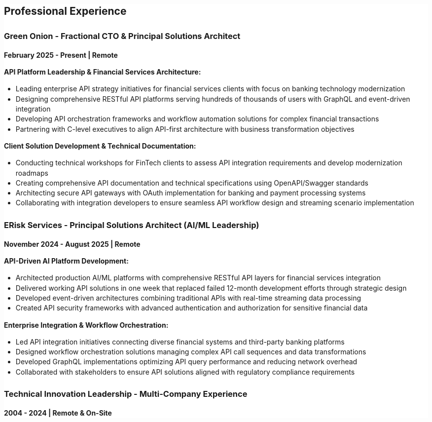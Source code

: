 
## Professional Experience

### Green Onion - Fractional CTO & Principal Solutions Architect
**February 2025 - Present | Remote**

**API Platform Leadership & Financial Services Architecture:**
- Leading enterprise API strategy initiatives for financial services clients with focus on banking technology modernization
- Designing comprehensive RESTful API platforms serving hundreds of thousands of users with GraphQL and event-driven integration
- Developing API orchestration frameworks and workflow automation solutions for complex financial transactions
- Partnering with C-level executives to align API-first architecture with business transformation objectives

**Client Solution Development & Technical Documentation:**
- Conducting technical workshops for FinTech clients to assess API integration requirements and develop modernization roadmaps
- Creating comprehensive API documentation and technical specifications using OpenAPI/Swagger standards
- Architecting secure API gateways with OAuth implementation for banking and payment processing systems
- Collaborating with integration developers to ensure seamless API workflow design and streaming scenario implementation

### ERisk Services - Principal Solutions Architect (AI/ML Leadership)
**November 2024 - August 2025 | Remote**

**API-Driven AI Platform Development:**
- Architected production AI/ML platforms with comprehensive RESTful API layers for financial services integration
- Delivered working API solutions in one week that replaced failed 12-month development efforts through strategic design
- Developed event-driven architectures combining traditional APIs with real-time streaming data processing
- Created API security frameworks with advanced authentication and authorization for sensitive financial data

**Enterprise Integration & Workflow Orchestration:**
- Led API integration initiatives connecting diverse financial systems and third-party banking platforms
- Designed workflow orchestration solutions managing complex API call sequences and data transformations
- Developed GraphQL implementations optimizing API query performance and reducing network overhead
- Collaborated with stakeholders to ensure API solutions aligned with regulatory compliance requirements

### Technical Innovation Leadership - Multi-Company Experience
**2004 - 2024 | Remote & On-Site**
